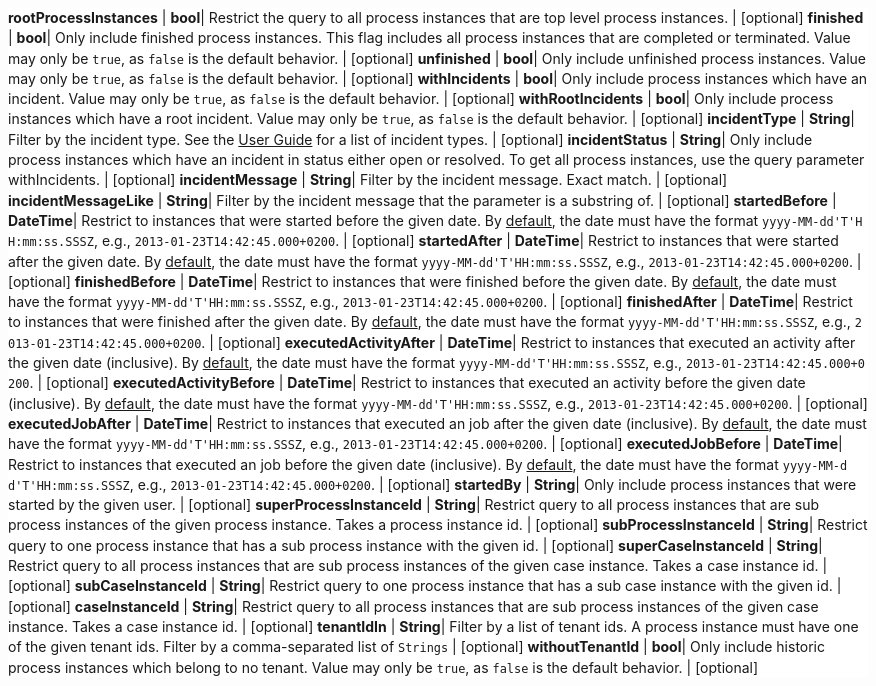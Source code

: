  **rootProcessInstances** | **bool**| Restrict the query to all process instances that are top level process instances. | [optional] 
 **finished** | **bool**| Only include finished process instances. This flag includes all process instances that are completed or terminated. Value may only be `true`, as `false` is the default behavior. | [optional] 
 **unfinished** | **bool**| Only include unfinished process instances. Value may only be `true`, as `false` is the default behavior. | [optional] 
 **withIncidents** | **bool**| Only include process instances which have an incident. Value may only be `true`, as `false` is the default behavior. | [optional] 
 **withRootIncidents** | **bool**| Only include process instances which have a root incident. Value may only be `true`, as `false` is the default behavior. | [optional] 
 **incidentType** | **String**| Filter by the incident type. See the [User Guide](https://docs.camunda.org/manual/7.20/user-guide/process-engine/incidents/#incident-types) for a list of incident types. | [optional] 
 **incidentStatus** | **String**| Only include process instances which have an incident in status either open or resolved. To get all process instances, use the query parameter withIncidents. | [optional] 
 **incidentMessage** | **String**| Filter by the incident message. Exact match. | [optional] 
 **incidentMessageLike** | **String**| Filter by the incident message that the parameter is a substring of. | [optional] 
 **startedBefore** | **DateTime**| Restrict to instances that were started before the given date. By [default](https://docs.camunda.org/manual/7.20/reference/rest/overview/date-format/), the date must have the format `yyyy-MM-dd'T'HH:mm:ss.SSSZ`, e.g., `2013-01-23T14:42:45.000+0200`. | [optional] 
 **startedAfter** | **DateTime**| Restrict to instances that were started after the given date. By [default](https://docs.camunda.org/manual/7.20/reference/rest/overview/date-format/), the date must have the format `yyyy-MM-dd'T'HH:mm:ss.SSSZ`, e.g., `2013-01-23T14:42:45.000+0200`. | [optional] 
 **finishedBefore** | **DateTime**| Restrict to instances that were finished before the given date. By [default](https://docs.camunda.org/manual/7.20/reference/rest/overview/date-format/), the date must have the format `yyyy-MM-dd'T'HH:mm:ss.SSSZ`, e.g., `2013-01-23T14:42:45.000+0200`. | [optional] 
 **finishedAfter** | **DateTime**| Restrict to instances that were finished after the given date. By [default](https://docs.camunda.org/manual/7.20/reference/rest/overview/date-format/), the date must have the format `yyyy-MM-dd'T'HH:mm:ss.SSSZ`, e.g., `2013-01-23T14:42:45.000+0200`. | [optional] 
 **executedActivityAfter** | **DateTime**| Restrict to instances that executed an activity after the given date (inclusive). By [default](https://docs.camunda.org/manual/7.20/reference/rest/overview/date-format/), the date must have the format `yyyy-MM-dd'T'HH:mm:ss.SSSZ`, e.g., `2013-01-23T14:42:45.000+0200`. | [optional] 
 **executedActivityBefore** | **DateTime**| Restrict to instances that executed an activity before the given date (inclusive). By [default](https://docs.camunda.org/manual/7.20/reference/rest/overview/date-format/), the date must have the format `yyyy-MM-dd'T'HH:mm:ss.SSSZ`, e.g., `2013-01-23T14:42:45.000+0200`. | [optional] 
 **executedJobAfter** | **DateTime**| Restrict to instances that executed an job after the given date (inclusive). By [default](https://docs.camunda.org/manual/7.20/reference/rest/overview/date-format/), the date must have the format `yyyy-MM-dd'T'HH:mm:ss.SSSZ`, e.g., `2013-01-23T14:42:45.000+0200`. | [optional] 
 **executedJobBefore** | **DateTime**| Restrict to instances that executed an job before the given date (inclusive). By [default](https://docs.camunda.org/manual/7.20/reference/rest/overview/date-format/), the date must have the format `yyyy-MM-dd'T'HH:mm:ss.SSSZ`, e.g., `2013-01-23T14:42:45.000+0200`. | [optional] 
 **startedBy** | **String**| Only include process instances that were started by the given user. | [optional] 
 **superProcessInstanceId** | **String**| Restrict query to all process instances that are sub process instances of the given process instance. Takes a process instance id. | [optional] 
 **subProcessInstanceId** | **String**| Restrict query to one process instance that has a sub process instance with the given id. | [optional] 
 **superCaseInstanceId** | **String**| Restrict query to all process instances that are sub process instances of the given case instance. Takes a case instance id. | [optional] 
 **subCaseInstanceId** | **String**| Restrict query to one process instance that has a sub case instance with the given id. | [optional] 
 **caseInstanceId** | **String**| Restrict query to all process instances that are sub process instances of the given case instance. Takes a case instance id. | [optional] 
 **tenantIdIn** | **String**| Filter by a list of tenant ids. A process instance must have one of the given tenant ids. Filter by a comma-separated list of `Strings` | [optional] 
 **withoutTenantId** | **bool**| Only include historic process instances which belong to no tenant. Value may only be `true`, as `false` is the default behavior. | [optional] 
